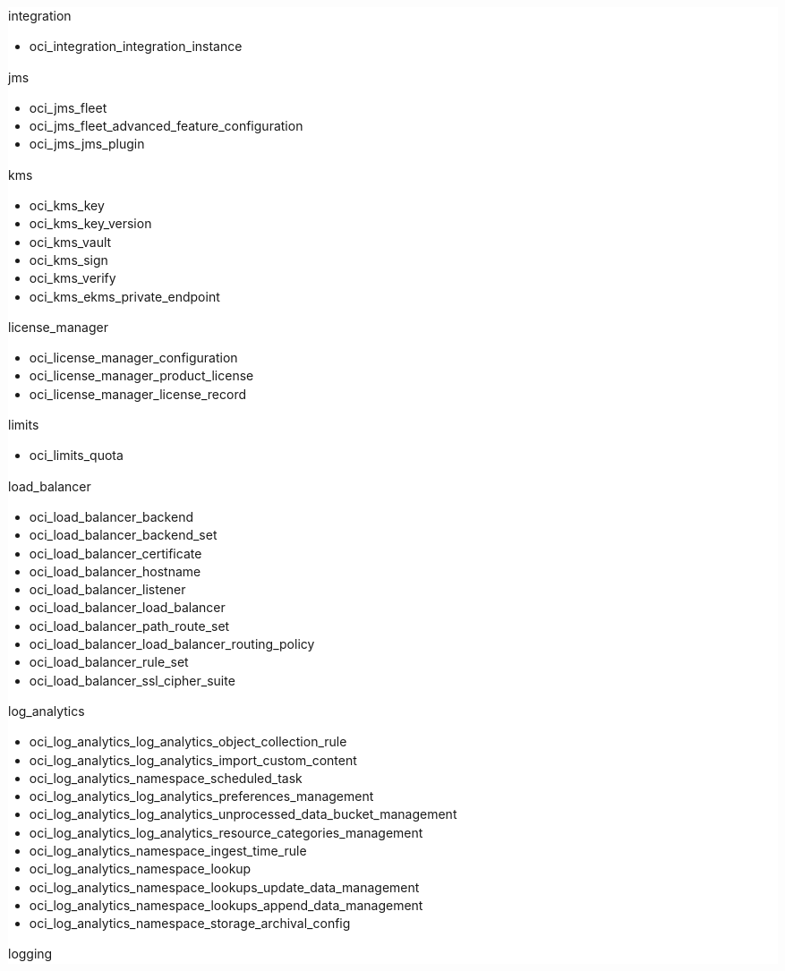 integration

* oci\_integration\_integration\_instance

jms

* oci\_jms\_fleet
* oci\_jms\_fleet\_advanced\_feature\_configuration
* oci\_jms\_jms\_plugin

kms

* oci\_kms\_key
* oci\_kms\_key\_version
* oci\_kms\_vault
* oci\_kms\_sign
* oci\_kms\_verify
* oci\_kms\_ekms\_private\_endpoint

license_manager

* oci\_license\_manager\_configuration
* oci\_license\_manager\_product\_license
* oci\_license\_manager\_license\_record

limits

* oci\_limits\_quota

load_balancer

* oci\_load\_balancer\_backend
* oci\_load\_balancer\_backend\_set
* oci\_load\_balancer\_certificate
* oci\_load\_balancer\_hostname
* oci\_load\_balancer\_listener
* oci\_load\_balancer\_load\_balancer
* oci\_load\_balancer\_path\_route\_set
* oci\_load\_balancer\_load\_balancer\_routing\_policy
* oci\_load\_balancer\_rule\_set
* oci\_load\_balancer\_ssl\_cipher\_suite

log_analytics

* oci\_log\_analytics\_log\_analytics\_object\_collection\_rule
* oci\_log\_analytics\_log\_analytics\_import\_custom\_content
* oci\_log\_analytics\_namespace\_scheduled\_task
* oci\_log\_analytics\_log\_analytics\_preferences\_management
* oci\_log\_analytics\_log\_analytics\_unprocessed\_data\_bucket\_management
* oci\_log\_analytics\_log\_analytics\_resource\_categories\_management
* oci\_log\_analytics\_namespace\_ingest\_time\_rule
* oci\_log\_analytics\_namespace\_lookup
* oci\_log\_analytics\_namespace\_lookups\_update\_data\_management
* oci\_log\_analytics\_namespace\_lookups\_append\_data\_management
* oci\_log\_analytics\_namespace\_storage\_archival\_config

logging
